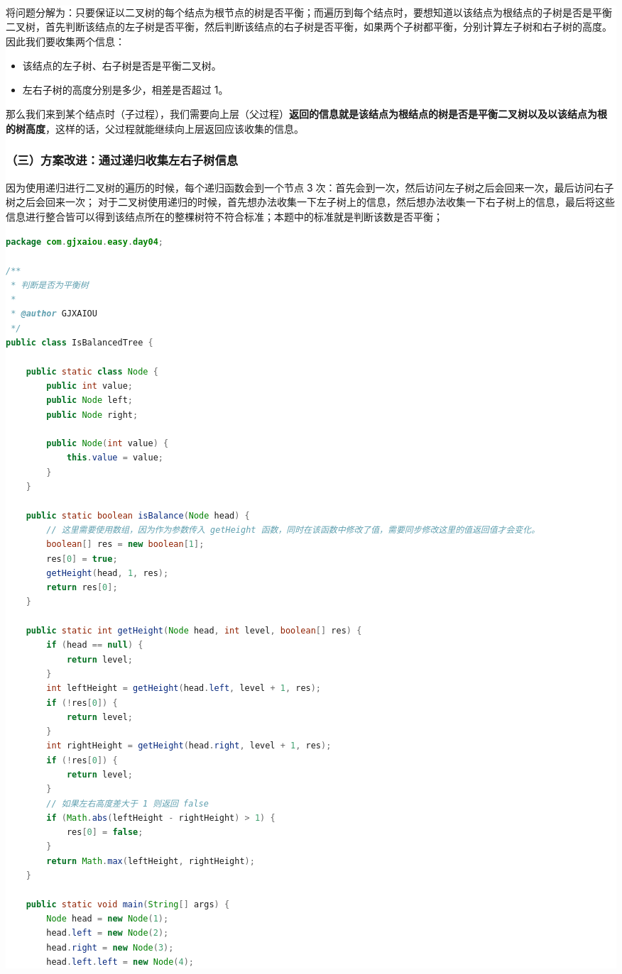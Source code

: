 将问题分解为：只要保证以二叉树的每个结点为根节点的树是否平衡；而遍历到每个结点时，要想知道以该结点为根结点的子树是否是平衡二叉树，首先判断该结点的左子树是否平衡，然后判断该结点的右子树是否平衡，如果两个子树都平衡，分别计算左子树和右子树的高度。因此我们要收集两个信息：

- 该结点的左子树、右子树是否是平衡二叉树。

- 左右子树的高度分别是多少，相差是否超过 1。

那么我们来到某个结点时（子过程），我们需要向上层（父过程）**返回的信息就是该结点为根结点的树是否是平衡二叉树以及以该结点为根的树高度**，这样的话，父过程就能继续向上层返回应该收集的信息。

### （三）方案改进：通过递归收集左右子树信息

因为使用递归进行二叉树的遍历的时候，每个递归函数会到一个节点 3 次：首先会到一次，然后访问左子树之后会回来一次，最后访问右子树之后会回来一次； 对于二叉树使用递归的时候，首先想办法收集一下左子树上的信息，然后想办法收集一下右子树上的信息，最后将这些信息进行整合皆可以得到该结点所在的整棵树符不符合标准；本题中的标准就是判断该数是否平衡；

```java
package com.gjxaiou.easy.day04;

/**
 * 判断是否为平衡树
 *
 * @author GJXAIOU
 */
public class IsBalancedTree {

    public static class Node {
        public int value;
        public Node left;
        public Node right;

        public Node(int value) {
            this.value = value;
        }
    }

    public static boolean isBalance(Node head) {
        // 这里需要使用数组，因为作为参数传入 getHeight 函数，同时在该函数中修改了值，需要同步修改这里的值返回值才会变化。
        boolean[] res = new boolean[1];
        res[0] = true;
        getHeight(head, 1, res);
        return res[0];
    }

    public static int getHeight(Node head, int level, boolean[] res) {
        if (head == null) {
            return level;
        }
        int leftHeight = getHeight(head.left, level + 1, res);
        if (!res[0]) {
            return level;
        }
        int rightHeight = getHeight(head.right, level + 1, res);
        if (!res[0]) {
            return level;
        }
        // 如果左右高度差大于 1 则返回 false
        if (Math.abs(leftHeight - rightHeight) > 1) {
            res[0] = false;
        }
        return Math.max(leftHeight, rightHeight);
    }

    public static void main(String[] args) {
        Node head = new Node(1);
        head.left = new Node(2);
        head.right = new Node(3);
        head.left.left = new Node(4);
```
